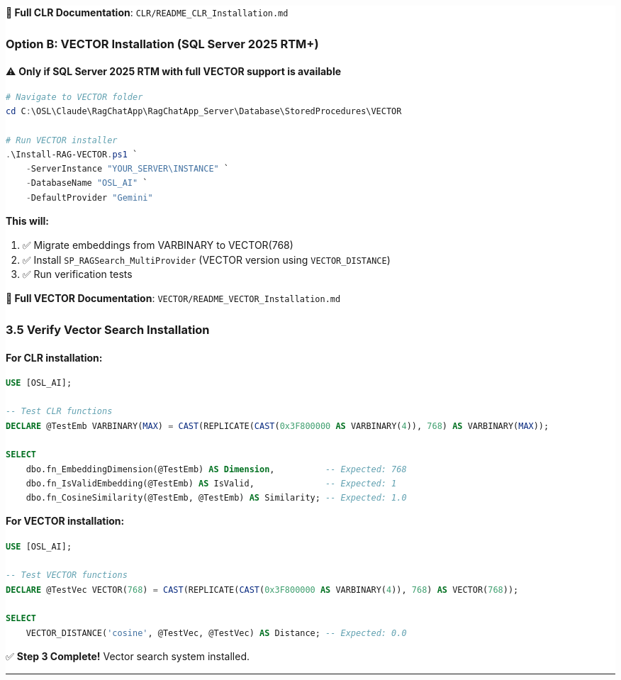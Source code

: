 **📖 Full CLR Documentation**: `CLR/README_CLR_Installation.md`

### Option B: VECTOR Installation (SQL Server 2025 RTM+)

⚠️ **Only if SQL Server 2025 RTM with full VECTOR support is available**

```powershell
# Navigate to VECTOR folder
cd C:\OSL\Claude\RagChatApp\RagChatApp_Server\Database\StoredProcedures\VECTOR

# Run VECTOR installer
.\Install-RAG-VECTOR.ps1 `
    -ServerInstance "YOUR_SERVER\INSTANCE" `
    -DatabaseName "OSL_AI" `
    -DefaultProvider "Gemini"
```

**This will:**
1. ✅ Migrate embeddings from VARBINARY to VECTOR(768)
2. ✅ Install `SP_RAGSearch_MultiProvider` (VECTOR version using `VECTOR_DISTANCE`)
3. ✅ Run verification tests

**📖 Full VECTOR Documentation**: `VECTOR/README_VECTOR_Installation.md`

### 3.5 Verify Vector Search Installation

**For CLR installation:**
```sql
USE [OSL_AI];

-- Test CLR functions
DECLARE @TestEmb VARBINARY(MAX) = CAST(REPLICATE(CAST(0x3F800000 AS VARBINARY(4)), 768) AS VARBINARY(MAX));

SELECT
    dbo.fn_EmbeddingDimension(@TestEmb) AS Dimension,          -- Expected: 768
    dbo.fn_IsValidEmbedding(@TestEmb) AS IsValid,              -- Expected: 1
    dbo.fn_CosineSimilarity(@TestEmb, @TestEmb) AS Similarity; -- Expected: 1.0
```

**For VECTOR installation:**
```sql
USE [OSL_AI];

-- Test VECTOR functions
DECLARE @TestVec VECTOR(768) = CAST(REPLICATE(CAST(0x3F800000 AS VARBINARY(4)), 768) AS VECTOR(768));

SELECT
    VECTOR_DISTANCE('cosine', @TestVec, @TestVec) AS Distance; -- Expected: 0.0
```

✅ **Step 3 Complete!** Vector search system installed.

---
